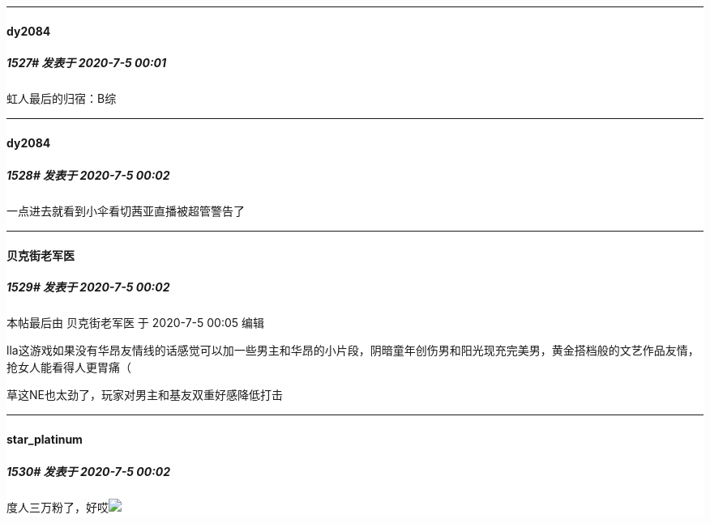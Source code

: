 





-----

####  dy2084  
##### 1527#       发表于 2020-7-5 00:01




虹人最后的归宿：B综







-----

####  dy2084  
##### 1528#       发表于 2020-7-5 00:02




一点进去就看到小伞看切茜亚直播被超管警告了







-----

####  贝克街老军医  
##### 1529#       发表于 2020-7-5 00:02



 本帖最后由 贝克街老军医 于 2020-7-5 00:05 编辑 

lla这游戏如果没有华昂友情线的话感觉可以加一些男主和华昂的小片段，阴暗童年创伤男和阳光现充完美男，黄金搭档般的文艺作品友情，抢女人能看得人更胃痛（

草这NE也太劲了，玩家对男主和基友双重好感降低打击








-----

####  star_platinum  
##### 1530#       发表于 2020-7-5 00:02




度人三万粉了，好哎<img src="https://static.saraba1st.com/image/smiley/face2017/033.png" referrerpolicy="no-referrer">


